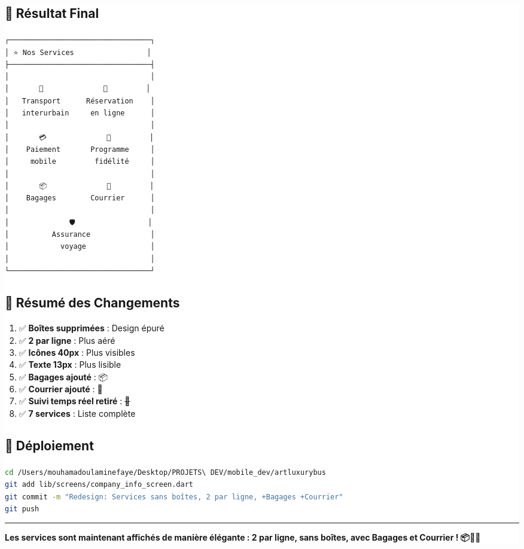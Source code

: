 ## 📱 Résultat Final

```
┌─────────────────────────────────┐
│ ⭐ Nos Services                 │
├─────────────────────────────────┤
│                                 │
│       🚌              🎫         │
│   Transport      Réservation    │
│   interurbain     en ligne      │
│                                 │
│       💳              🎁         │
│    Paiement       Programme     │
│     mobile         fidélité     │
│                                 │
│       📦              📮         │
│    Bagages        Courrier      │
│                                 │
│              🛡️                 │
│          Assurance              │
│            voyage               │
│                                 │
└─────────────────────────────────┘
```

## 🎯 Résumé des Changements

1. ✅ **Boîtes supprimées** : Design épuré
2. ✅ **2 par ligne** : Plus aéré
3. ✅ **Icônes 40px** : Plus visibles
4. ✅ **Texte 13px** : Plus lisible
5. ✅ **Bagages ajouté** : 📦
6. ✅ **Courrier ajouté** : 📮
7. ✅ **Suivi temps réel retiré** : ~~📍~~
8. ✅ **7 services** : Liste complète

## 🚀 Déploiement

```bash
cd /Users/mouhamadoulaminefaye/Desktop/PROJETS\ DEV/mobile_dev/artluxurybus
git add lib/screens/company_info_screen.dart
git commit -m "Redesign: Services sans boîtes, 2 par ligne, +Bagages +Courrier"
git push
```

---

**Les services sont maintenant affichés de manière élégante : 2 par ligne, sans boîtes, avec Bagages et Courrier ! 📦📮✨**
